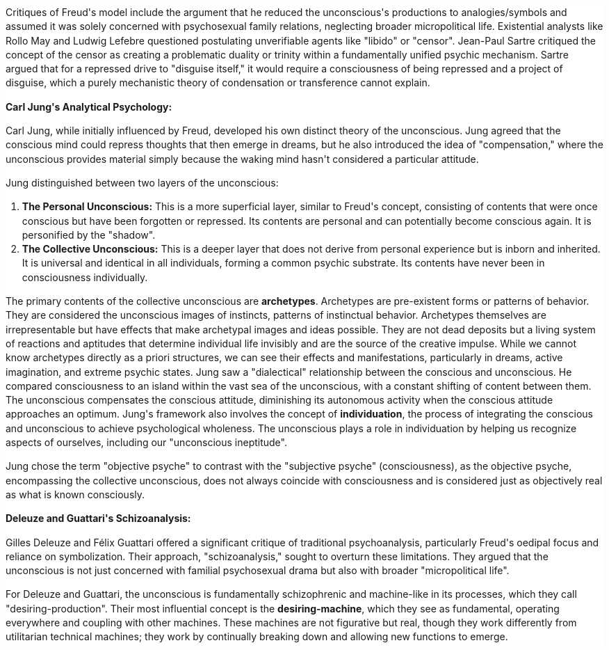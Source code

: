 Critiques of Freud's model include the argument that he reduced the unconscious's productions to analogies/symbols and assumed it was solely concerned with psychosexual family relations, neglecting broader micropolitical life. Existential analysts like Rollo May and Ludwig Lefebre questioned postulating unverifiable agents like "libido" or "censor". Jean-Paul Sartre critiqued the concept of the censor as creating a problematic duality or trinity within a fundamentally unified psychic mechanism. Sartre argued that for a repressed drive to "disguise itself," it would require a consciousness of being repressed and a project of disguise, which a purely mechanistic theory of condensation or transference cannot explain.

**Carl Jung's Analytical Psychology:**

Carl Jung, while initially influenced by Freud, developed his own distinct theory of the unconscious. Jung agreed that the conscious mind could repress thoughts that then emerge in dreams, but he also introduced the idea of "compensation," where the unconscious provides material simply because the waking mind hasn't considered a particular attitude.

Jung distinguished between two layers of the unconscious:

1. **The Personal Unconscious:** This is a more superficial layer, similar to Freud's concept, consisting of contents that were once conscious but have been forgotten or repressed. Its contents are personal and can potentially become conscious again. It is personified by the "shadow".
2. **The Collective Unconscious:** This is a deeper layer that does not derive from personal experience but is inborn and inherited. It is universal and identical in all individuals, forming a common psychic substrate. Its contents have never been in consciousness individually.

The primary contents of the collective unconscious are **archetypes**. Archetypes are pre-existent forms or patterns of behavior. They are considered the unconscious images of instincts, patterns of instinctual behavior. Archetypes themselves are irrepresentable but have effects that make archetypal images and ideas possible. They are not dead deposits but a living system of reactions and aptitudes that determine individual life invisibly and are the source of the creative impulse. While we cannot know archetypes directly as a priori structures, we can see their effects and manifestations, particularly in dreams, active imagination, and extreme psychic states. Jung saw a "dialectical" relationship between the conscious and unconscious. He compared consciousness to an island within the vast sea of the unconscious, with a constant shifting of content between them. The unconscious compensates the conscious attitude, diminishing its autonomous activity when the conscious attitude approaches an optimum. Jung's framework also involves the concept of **individuation**, the process of integrating the conscious and unconscious to achieve psychological wholeness. The unconscious plays a role in individuation by helping us recognize aspects of ourselves, including our "unconscious ineptitude".

Jung chose the term "objective psyche" to contrast with the "subjective psyche" (consciousness), as the objective psyche, encompassing the collective unconscious, does not always coincide with consciousness and is considered just as objectively real as what is known consciously.

**Deleuze and Guattari's Schizoanalysis:**

Gilles Deleuze and Félix Guattari offered a significant critique of traditional psychoanalysis, particularly Freud's oedipal focus and reliance on symbolization. Their approach, "schizoanalysis," sought to overturn these limitations. They argued that the unconscious is not just concerned with familial psychosexual drama but also with broader "micropolitical life".

For Deleuze and Guattari, the unconscious is fundamentally schizophrenic and machine-like in its processes, which they call "desiring-production". Their most influential concept is the **desiring-machine**, which they see as fundamental, operating everywhere and coupling with other machines. These machines are not figurative but real, though they work differently from utilitarian technical machines; they work by continually breaking down and allowing new functions to emerge.
